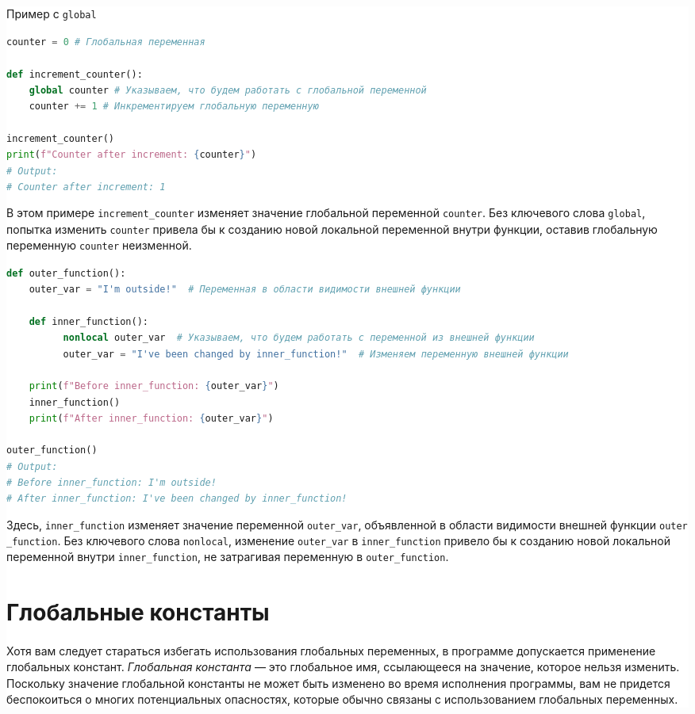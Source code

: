 Пример с `global`

```python
counter = 0 # Глобальная переменная

def increment_counter():
    global counter # Указываем, что будем работать с глобальной переменной
    counter += 1 # Инкрементируем глобальную переменную

increment_counter()
print(f"Counter after increment: {counter}")  
# Output: 
# Counter after increment: 1
```

В этом примере `increment_counter` изменяет значение глобальной переменной `counter`. Без ключевого слова `global`, 
попытка изменить `counter` привела бы к созданию новой локальной переменной внутри функции, оставив глобальную 
переменную `counter` неизменной.

```python
def outer_function():
    outer_var = "I'm outside!"  # Переменная в области видимости внешней функции
    
    def inner_function():
          nonlocal outer_var  # Указываем, что будем работать с переменной из внешней функции
          outer_var = "I've been changed by inner_function!"  # Изменяем переменную внешней функции

    print(f"Before inner_function: {outer_var}")
    inner_function()
    print(f"After inner_function: {outer_var}")

outer_function()
# Output:
# Before inner_function: I'm outside!
# After inner_function: I've been changed by inner_function!
```

Здесь, `inner_function` изменяет значение переменной `outer_var`, объявленной в области видимости внешней функции
`outer_function`. Без ключевого слова `nonlocal`, изменение `outer_var` в `inner_function` привело бы к созданию новой 
локальной переменной внутри `inner_function`, не затрагивая переменную в `outer_function`.

# Глобальные константы

Хотя вам следует стараться избегать использования глобальных переменных, в программе допускается применение глобальных
констант. _Глобальная константа_ — это глобальное имя, ссылающееся на значение, которое нельзя изменить. Поскольку
значение
глобальной константы не может быть изменено во время исполнения программы, вам не придется беспокоиться о многих
потенциальных опасностях, которые обычно связаны с использованием глобальных переменных.
